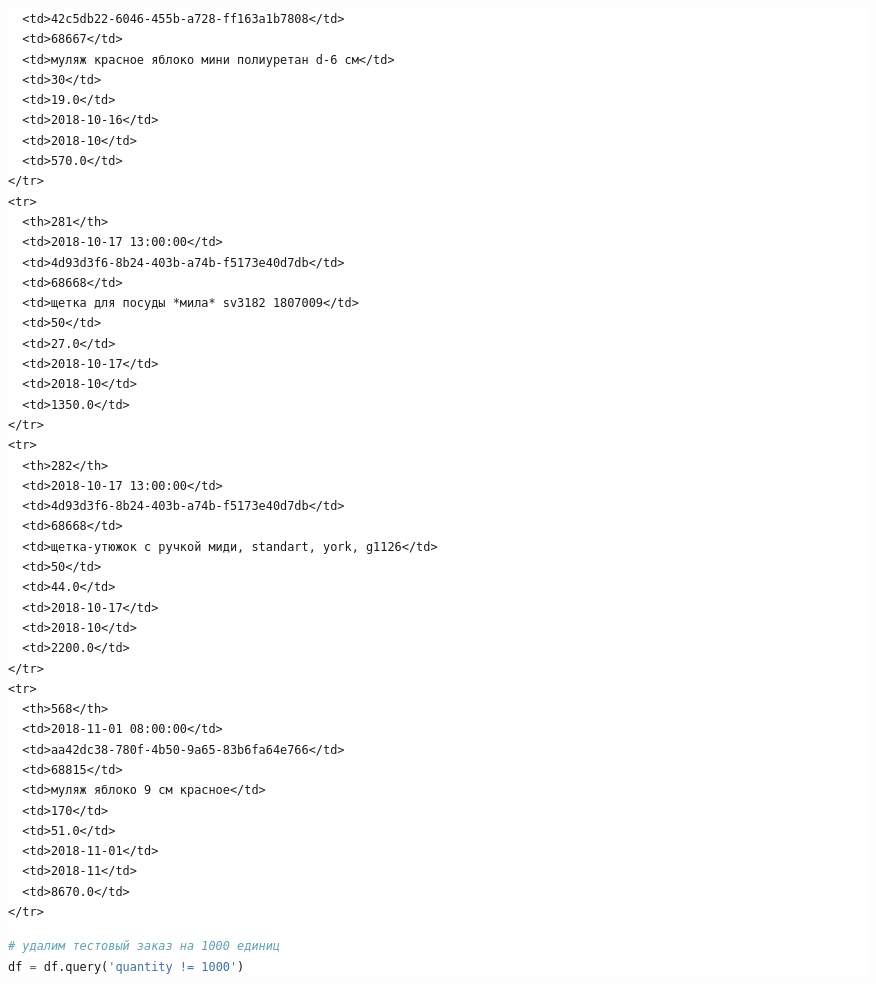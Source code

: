       <td>42c5db22-6046-455b-a728-ff163a1b7808</td>
      <td>68667</td>
      <td>муляж красное яблоко мини полиуретан d-6 см</td>
      <td>30</td>
      <td>19.0</td>
      <td>2018-10-16</td>
      <td>2018-10</td>
      <td>570.0</td>
    </tr>
    <tr>
      <th>281</th>
      <td>2018-10-17 13:00:00</td>
      <td>4d93d3f6-8b24-403b-a74b-f5173e40d7db</td>
      <td>68668</td>
      <td>щетка для посуды *мила* sv3182 1807009</td>
      <td>50</td>
      <td>27.0</td>
      <td>2018-10-17</td>
      <td>2018-10</td>
      <td>1350.0</td>
    </tr>
    <tr>
      <th>282</th>
      <td>2018-10-17 13:00:00</td>
      <td>4d93d3f6-8b24-403b-a74b-f5173e40d7db</td>
      <td>68668</td>
      <td>щетка-утюжок с ручкой миди, standart, york, g1126</td>
      <td>50</td>
      <td>44.0</td>
      <td>2018-10-17</td>
      <td>2018-10</td>
      <td>2200.0</td>
    </tr>
    <tr>
      <th>568</th>
      <td>2018-11-01 08:00:00</td>
      <td>aa42dc38-780f-4b50-9a65-83b6fa64e766</td>
      <td>68815</td>
      <td>муляж яблоко 9 см красное</td>
      <td>170</td>
      <td>51.0</td>
      <td>2018-11-01</td>
      <td>2018-11</td>
      <td>8670.0</td>
    </tr>
  </tbody>
</table>
</div>




```python
# удалим тестовый заказ на 1000 единиц
df = df.query('quantity != 1000')
```
